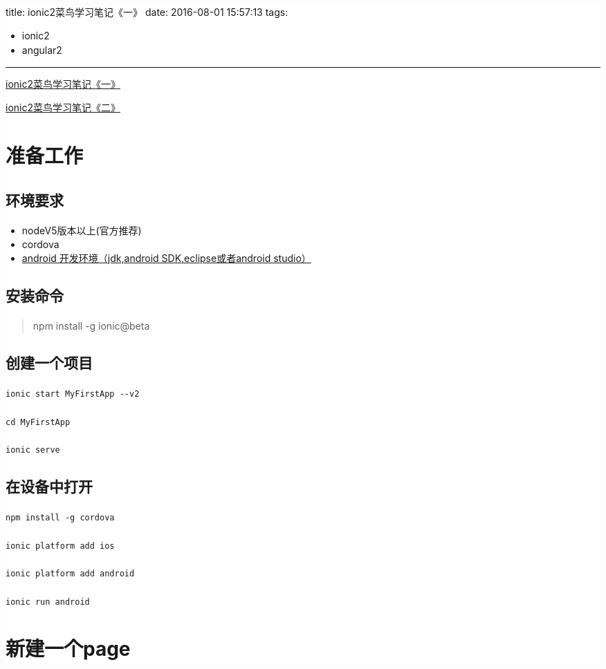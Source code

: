 title: ionic2菜鸟学习笔记《一》
date: 2016-08-01 15:57:13
tags:
  - ionic2
  - angular2
---

[ionic2菜鸟学习笔记《一》](http://meiminjun.github.io/2016/08/01/ionic2%E5%AD%A6%E4%B9%A0%E7%AC%94%E8%AE%B0/)

[ionic2菜鸟学习笔记《二》](http://meiminjun.github.io/2016/08/03/ionic2%E5%AD%A6%E4%B9%A0%E7%AC%94%E8%AE%B0%E3%80%8A%E4%BA%8C%E3%80%8B/)

# 准备工作

## 环境要求

* nodeV5版本以上(官方推荐)
* cordova
* [android 开发环境（jdk,android SDK,eclipse或者android studio）](http://www.androiddevtools.cn/)

## 安装命令

> npm install -g ionic@beta

## 创建一个项目

```
ionic start MyFirstApp --v2

cd MyFirstApp 

ionic serve

```

## 在设备中打开

```
npm install -g cordova

ionic platform add ios

ionic platform add android

ionic run android
```



# 新建一个page
